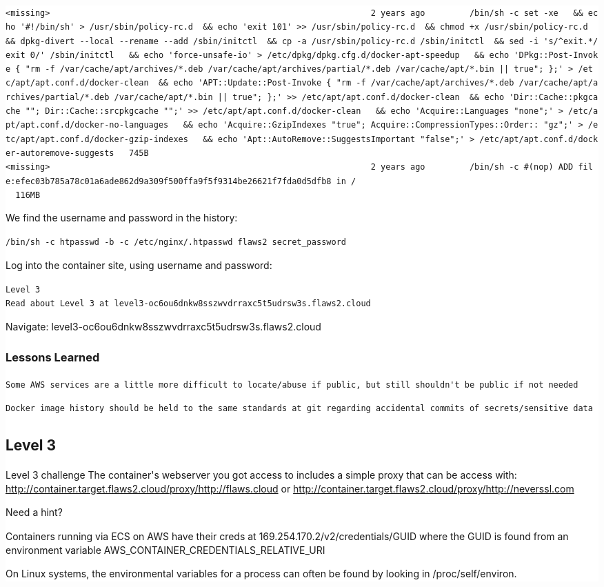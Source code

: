 ```
<missing>                                                                 2 years ago         /bin/sh -c set -xe   && echo '#!/bin/sh' > /usr/sbin/policy-rc.d  && echo 'exit 101' >> /usr/sbin/policy-rc.d  && chmod +x /usr/sbin/policy-rc.d   && dpkg-divert --local --rename --add /sbin/initctl  && cp -a /usr/sbin/policy-rc.d /sbin/initctl  && sed -i 's/^exit.*/exit 0/' /sbin/initctl   && echo 'force-unsafe-io' > /etc/dpkg/dpkg.cfg.d/docker-apt-speedup   && echo 'DPkg::Post-Invoke { "rm -f /var/cache/apt/archives/*.deb /var/cache/apt/archives/partial/*.deb /var/cache/apt/*.bin || true"; };' > /etc/apt/apt.conf.d/docker-clean  && echo 'APT::Update::Post-Invoke { "rm -f /var/cache/apt/archives/*.deb /var/cache/apt/archives/partial/*.deb /var/cache/apt/*.bin || true"; };' >> /etc/apt/apt.conf.d/docker-clean  && echo 'Dir::Cache::pkgcache ""; Dir::Cache::srcpkgcache "";' >> /etc/apt/apt.conf.d/docker-clean   && echo 'Acquire::Languages "none";' > /etc/apt/apt.conf.d/docker-no-languages   && echo 'Acquire::GzipIndexes "true"; Acquire::CompressionTypes::Order:: "gz";' > /etc/apt/apt.conf.d/docker-gzip-indexes   && echo 'Apt::AutoRemove::SuggestsImportant "false";' > /etc/apt/apt.conf.d/docker-autoremove-suggests   745B
<missing>                                                                 2 years ago         /bin/sh -c #(nop) ADD file:efec03b785a78c01a6ade862d9a309f500ffa9f5f9314be26621f7fda0d5dfb8 in /
  116MB
```

We find the username and password in the history: 

`/bin/sh -c htpasswd -b -c /etc/nginx/.htpasswd flaws2 secret_password`

Log into the container site, using username and password: 

```
Level 3
Read about Level 3 at level3-oc6ou6dnkw8sszwvdrraxc5t5udrsw3s.flaws2.cloud
```

Navigate: level3-oc6ou6dnkw8sszwvdrraxc5t5udrsw3s.flaws2.cloud

### Lessons Learned

```
Some AWS services are a little more difficult to locate/abuse if public, but still shouldn't be public if not needed
```

```
Docker image history should be held to the same standards at git regarding accidental commits of secrets/sensitive data
```

## Level 3

Level 3 challenge
The container's webserver you got access to includes a simple proxy that can be access with: http://container.target.flaws2.cloud/proxy/http://flaws.cloud or http://container.target.flaws2.cloud/proxy/http://neverssl.com

Need a hint?

Containers running via ECS on AWS have their creds at 169.254.170.2/v2/credentials/GUID where the GUID is found from an environment variable AWS_CONTAINER_CREDENTIALS_RELATIVE_URI

On Linux systems, the environmental variables for a process can often be found by looking in /proc/self/environ.
